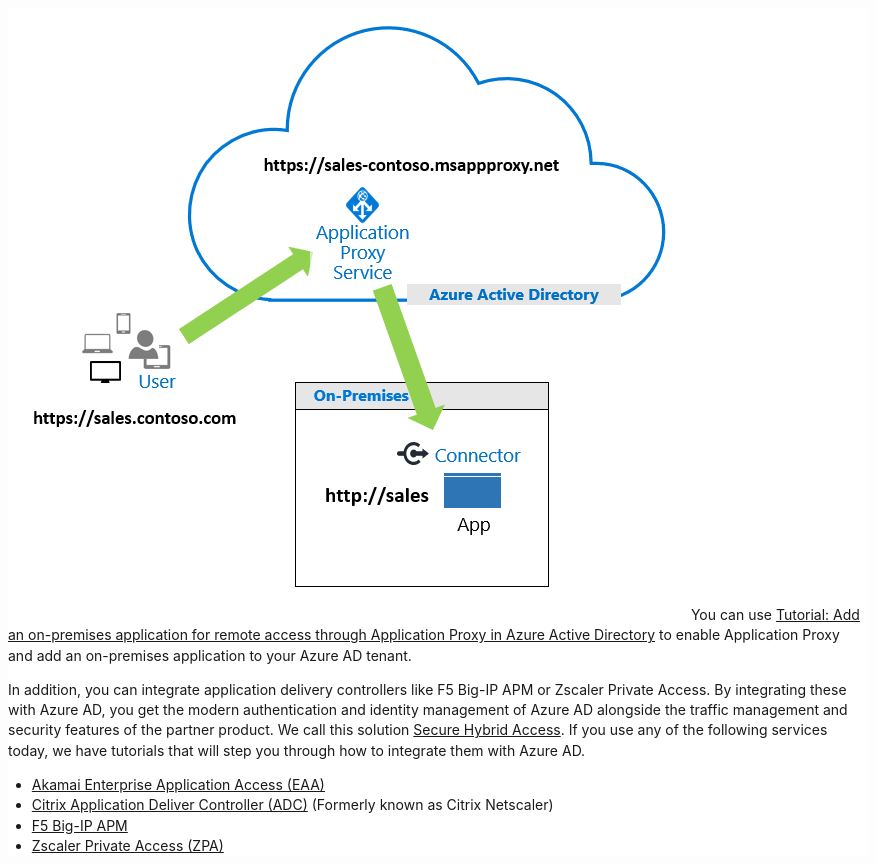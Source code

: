 ![A diagram shows the Application Proxy Service in action. A user accesses "https://sales.contoso.com" and their request is redirected through "https://sales-contoso.msappproxy.net" in Azure Active Directory to the on premises address "http://sales"](./media/five-steps-to-full-application-integration-with-AAD\AppProxy.png )
You can use [Tutorial: Add an on-premises application for remote access through Application Proxy in Azure Active Directory](https://docs.microsoft.com/azure/active-directory/manage-apps/application-proxy-add-on-premises-application) to enable Application Proxy and add an on-premises application to your Azure AD tenant.

In addition, you can integrate application delivery controllers like F5 Big-IP APM or Zscaler Private Access. By integrating these with Azure AD, you get the modern authentication and identity management of Azure AD alongside the traffic management and security features of the partner product. We call this solution [Secure Hybrid Access](https://docs.microsoft.com/azure/active-directory/manage-apps/secure-hybrid-access). If you use any of the following services today, we have tutorials that will step you through how to integrate them with Azure AD.

- [Akamai Enterprise Application Access (EAA)](https://docs.microsoft.com/azure/active-directory/saas-apps/akamai-tutorial)
- [Citrix Application Deliver Controller (ADC)](https://docs.microsoft.com/azure/active-directory/saas-apps/citrix-netscaler-tutorial) (Formerly known as Citrix Netscaler)
- [F5 Big-IP APM](https://docs.microsoft.com/azure/active-directory/saas-apps/headerf5-tutorial)
- [Zscaler Private Access (ZPA)](https://docs.microsoft.com/azure/active-directory/saas-apps/zscalerprivateaccess-tutorial)
